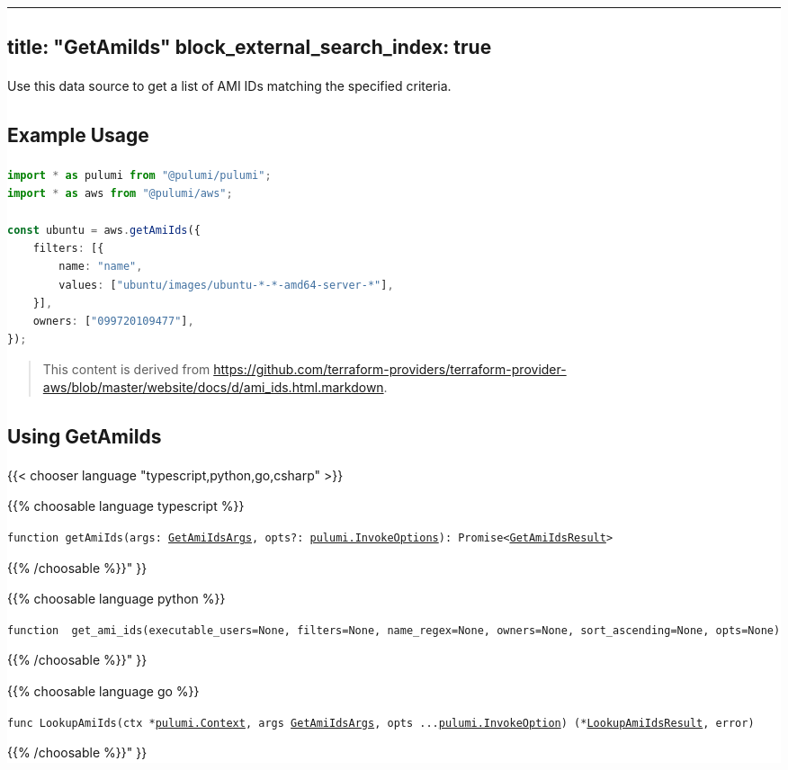 
---
title: "GetAmiIds"
block_external_search_index: true
---

Use this data source to get a list of AMI IDs matching the specified criteria.

## Example Usage

```typescript
import * as pulumi from "@pulumi/pulumi";
import * as aws from "@pulumi/aws";

const ubuntu = aws.getAmiIds({
    filters: [{
        name: "name",
        values: ["ubuntu/images/ubuntu-*-*-amd64-server-*"],
    }],
    owners: ["099720109477"],
});
```

> This content is derived from https://github.com/terraform-providers/terraform-provider-aws/blob/master/website/docs/d/ami_ids.html.markdown.





## Using GetAmiIds

{{< chooser language "typescript,python,go,csharp" >}}

{{% choosable language typescript %}}
<div class="highlight"><pre class="chroma"><code class="language-typescript" data-lang="typescript"><span class="k">function </span>getAmiIds<span class="p">(</span><span class="nx">args</span>: <span class="nx"><a href="/docs/reference/pkg/nodejs/pulumi/aws//#GetAmiIdsArgs">GetAmiIdsArgs</a></span><span class="p">, </span><span class="nx">opts</span>?: <span class="nx"><a href="/docs/reference/pkg/nodejs/pulumi/pulumi/pulumi/#InvokeOptions">pulumi.InvokeOptions</a></span><span class="p">): Promise&lt;<span class="nx"><a href="/docs/reference/pkg/nodejs/pulumi/aws//#GetAmiIdsResult">GetAmiIdsResult</a></span>></span></code></pre></div>
{{% /choosable %}}" }}

{{% choosable language python %}}
<div class="highlight"><pre class="chroma"><code class="language-python" data-lang="python"><span class="k">function </span> get_ami_ids(</span>executable_users=None<span class="p">, </span>filters=None<span class="p">, </span>name_regex=None<span class="p">, </span>owners=None<span class="p">, </span>sort_ascending=None<span class="p">, </span>opts=None<span class="p">)</span></code></pre></div>
{{% /choosable %}}" }}

{{% choosable language go %}}
<div class="highlight"><pre class="chroma"><code class="language-go" data-lang="go"><span class="k">func </span>LookupAmiIds<span class="p">(</span><span class="nx">ctx</span> *<span class="nx"><a href="https://pkg.go.dev/github.com/pulumi/pulumi/sdk/go/pulumi?tab=doc#Context">pulumi.Context</a></span><span class="p">, </span><span class="nx">args</span> <span class="nx"><a href="https://pkg.go.dev/github.com/pulumi/pulumi-aws/sdk/go/aws/?tab=doc#GetAmiIdsArgs">GetAmiIdsArgs</a></span><span class="p">, </span><span class="nx">opts</span> ...<span class="nx"><a href="https://pkg.go.dev/github.com/pulumi/pulumi/sdk/go/pulumi?tab=doc#InvokeOption">pulumi.InvokeOption</a></span><span class="p">) (*<span class="nx"><a href="https://pkg.go.dev/github.com/pulumi/pulumi-aws/sdk/go/aws/?tab=doc#LookupAmiIdsResult">LookupAmiIdsResult</a></span>, error)</span></code></pre></div>
{{% /choosable %}}" }}
